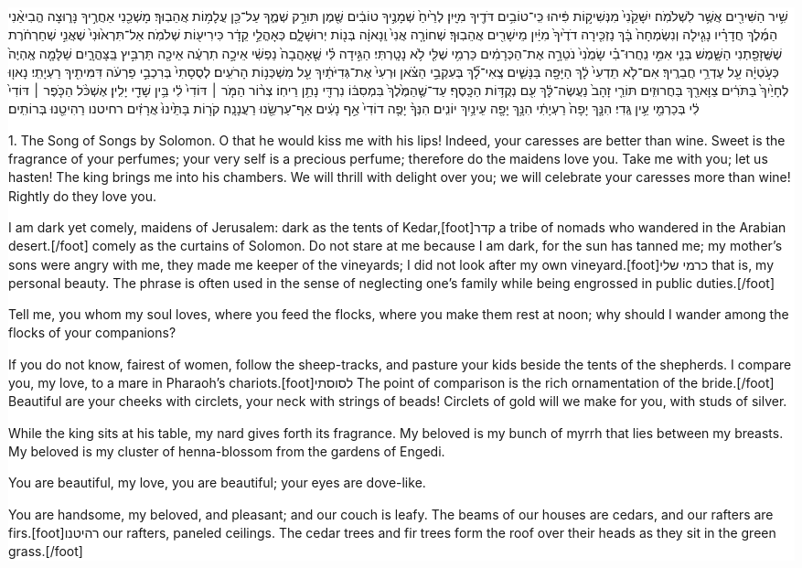 שִׁ֥יר הַשִּׁירִ֖ים אֲשֶׁ֥ר לִשְׁלֹמֹֽה׃ יִשָּׁקֵ֙נִי֙ מִנְּשִׁיק֣וֹת פִּ֔יהוּ כִּֽי־טוֹבִ֥ים דֹּדֶ֖יךָ מִיָּֽיִן׃ לְרֵ֙יחַ֙ שְׁמָנֶ֣יךָ טוֹבִ֔ים שֶׁ֖מֶן תּוּרַ֣ק שְׁמֶ֑ךָ עַל־כֵּ֖ן עֲלָמ֥וֹת אֲהֵבֽוּךָ׃ מָשְׁכֵ֖נִי אַחֲרֶ֣יךָ נָּר֑וּצָה הֱבִיאַ֨נִי הַמֶּ֜לֶךְ חֲדָרָ֗יו נָגִ֤ילָה וְנִשְׂמְחָה֙ בָּ֔ךְ נַזְכִּ֤ירָה דֹדֶ֙יךָ֙ מִיַּ֔יִן מֵישָׁרִ֖ים אֲהֵבֽוּךָ׃ שְׁחוֹרָ֤ה אֲנִי֙ וְֽנָאוָ֔ה בְּנ֖וֹת יְרוּשָׁלִָ֑ם כְּאָהֳלֵ֣י קֵדָ֔ר כִּירִיע֖וֹת שְׁלֹמֹֽה׃ אַל־תִּרְא֙וּנִי֙ שֶׁאֲנִ֣י שְׁחַרְחֹ֔רֶת שֶׁשֱּׁזָפַ֖תְנִי הַשָּׁ֑מֶשׁ בְּנֵ֧י אִמִּ֣י נִֽחֲרוּ־בִ֗י שָׂמֻ֙נִי֙ נֹטֵרָ֣ה אֶת־הַכְּרָמִ֔ים כַּרְמִ֥י שֶׁלִּ֖י לֹ֥א נָטָֽרְתִּי׃ הַגִּ֣ידָה לִּ֗י שֶׁ֤אָהֲבָה֙ נַפְשִׁ֔י אֵיכָ֣ה תִרְעֶ֔ה אֵיכָ֖ה תַּרְבִּ֣יץ בַּֽצָּהֳרָ֑יִם שַׁלָּמָ֤ה אֶֽהְיֶה֙ כְּעֹ֣טְיָ֔ה עַ֖ל עֶדְרֵ֥י חֲבֵרֶֽיךָ׃ אִם־לֹ֤א תֵדְעִי֙ לָ֔ךְ הַיָּפָ֖ה בַּנָּשִׁ֑ים צְֽאִי־לָ֞ךְ בְּעִקְבֵ֣י הַצֹּ֗אן וּרְעִי֙ אֶת־גְּדִיֹּתַ֔יִךְ עַ֖ל מִשְׁכְּנ֥וֹת הָרֹעִֽים׃ לְסֻסָתִי֙ בְּרִכְבֵ֣י פַרְעֹ֔ה דִּמִּיתִ֖יךְ רַעְיָתִֽי׃ נָאו֤וּ לְחָיַ֙יִךְ֙ בַּתֹּרִ֔ים צַוָּארֵ֖ךְ בַּחֲרוּזִֽים׃ תּוֹרֵ֤י זָהָב֙ נַעֲשֶׂה־לָּ֔ךְ עִ֖ם נְקֻדּ֥וֹת הַכָּֽסֶף׃ עַד־שֶׁ֤הַמֶּ֙לֶךְ֙ בִּמְסִבּ֔וֹ נִרְדִּ֖י נָתַ֥ן רֵיחֽוֹ׃ צְר֨וֹר הַמֹּ֤ר ׀ דּוֹדִי֙ לִ֔י בֵּ֥ין שָׁדַ֖י יָלִֽין׃ אֶשְׁכֹּ֨ל הַכֹּ֤פֶר ׀ דּוֹדִי֙ לִ֔י בְּכַרְמֵ֖י עֵ֥ין גֶּֽדִי׃ הִנָּ֤ךְ יָפָה֙ רַעְיָתִ֔י הִנָּ֥ךְ יָפָ֖ה עֵינַ֥יִךְ יוֹנִֽים׃ הִנְּךָ֨ יָפֶ֤ה דוֹדִי֙ אַ֣ף נָעִ֔ים אַף־עַרְשֵׂ֖נוּ רַעֲנָנָֽה׃ קֹר֤וֹת בָּתֵּ֙ינוּ֙ אֲרָזִ֔ים רחיטנו רַהִיטֵ֖נוּ בְּרוֹתִֽים׃ 
</span></div></td>

<td style="vertical-align:top;" width="53%"><div class="english">
1. The Song of Songs by Solomon.
O that he would kiss me with his lips! Indeed, your caresses are better than wine. Sweet is the fragrance of your perfumes; your very self is a precious perfume; therefore do the maidens love you. Take me with you; let us hasten! The king brings me into his chambers. We will thrill with delight over you; we will celebrate your caresses more than wine! Rightly do they love you.

I am dark yet comely, maidens of Jerusalem: dark as the tents of Kedar,[foot]קדר a tribe of nomads who wandered in the Arabian desert.[/foot] comely as the curtains of Solomon. Do not stare at me because I am dark, for the sun has tanned me; my mother’s sons were angry with me, they made me keeper of the vineyards; I did not look after my own vineyard.[foot]כרמי שלי that is, my personal beauty. The phrase is often used in the sense of neglecting one’s family while being engrossed in public duties.[/foot]

Tell me, you whom my soul loves, where you feed the flocks, where you make them rest at noon; why should I wander among the flocks of your companions?

If you do not know, fairest of women, follow the sheep-tracks, and pasture your kids beside the tents of the shepherds. I compare you, my love, to a mare in Pharaoh’s chariots.[foot]לסוסתי The point of comparison is the rich ornamentation of the bride.[/foot] Beautiful are your cheeks with circlets, your neck with strings of beads! Circlets of gold will we make for you, with studs of silver.

While the king sits at his table, my nard gives forth its fragrance. My beloved is my bunch of myrrh that lies between my breasts. My beloved is my cluster of henna-blossom from the gardens of Engedi.

You are beautiful, my love, you are beautiful; your eyes are dove-like.

You are handsome, my beloved, and pleasant; and our couch is leafy. The beams of our houses are cedars, and our rafters are firs.[foot]רהיטנו our rafters, paneled ceilings. The cedar trees and fir trees form the roof over their heads as they sit in the green grass.[/foot]
</div></td>
</tr>


<tr><td style="vertical-align:top;" width="46%">
<div class="stam" style="text-align: right;"><span lang="he">